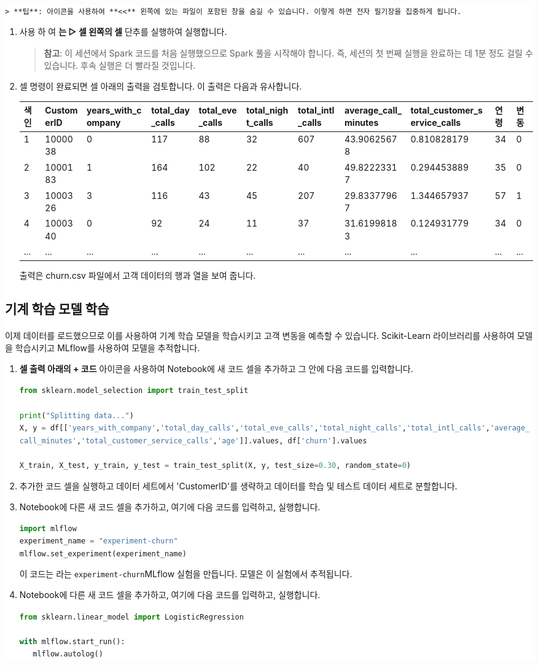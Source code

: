     > **팁**: 아이콘을 사용하여 **<<** 왼쪽에 있는 파일이 포함된 창을 숨길 수 있습니다. 이렇게 하면 전자 필기장을 집중하게 됩니다.

1. 사용 하 여 **는 &#9655; 셀 왼쪽의 셀** 단추를 실행하여 실행합니다.

    > **참고**: 이 세션에서 Spark 코드를 처음 실행했으므로 Spark 풀을 시작해야 합니다. 즉, 세션의 첫 번째 실행을 완료하는 데 1분 정도 걸릴 수 있습니다. 후속 실행은 더 빨라질 것입니다.

1. 셀 명령이 완료되면 셀 아래의 출력을 검토합니다. 이 출력은 다음과 유사합니다.

    |색인|CustomerID|years_with_company|total_day_calls|total_eve_calls|total_night_calls|total_intl_calls|average_call_minutes|total_customer_service_calls|연령|변동|
    | -- | -- | -- | -- | -- | -- | -- | -- | -- | -- | -- |
    |1|1000038|0|117|88|32|607|43.90625678|0.810828179|34|0|
    |2|1000183|1|164|102|22|40|49.82223317|0.294453889|35|0|
    |3|1000326|3|116|43|45|207|29.83377967|1.344657937|57|1|
    |4|1000340|0|92|24|11|37|31.61998183|0.124931779|34|0|
    | ... | ... | ... | ... | ... | ... | ... | ... | ... | ... | ... |

    출력은 churn.csv 파일에서 고객 데이터의 행과 열을 보여 줍니다.

## 기계 학습 모델 학습

이제 데이터를 로드했으므로 이를 사용하여 기계 학습 모델을 학습시키고 고객 변동을 예측할 수 있습니다. Scikit-Learn 라이브러리를 사용하여 모델을 학습시키고 MLflow를 사용하여 모델을 추적합니다. 

1. **셀 출력 아래의 + 코드** 아이콘을 사용하여 Notebook에 새 코드 셀을 추가하고 그 안에 다음 코드를 입력합니다.

    ```python
   from sklearn.model_selection import train_test_split

   print("Splitting data...")
   X, y = df[['years_with_company','total_day_calls','total_eve_calls','total_night_calls','total_intl_calls','average_call_minutes','total_customer_service_calls','age']].values, df['churn'].values
   
   X_train, X_test, y_train, y_test = train_test_split(X, y, test_size=0.30, random_state=0)
    ```

1. 추가한 코드 셀을 실행하고 데이터 세트에서 'CustomerID'를 생략하고 데이터를 학습 및 테스트 데이터 세트로 분할합니다.
1. Notebook에 다른 새 코드 셀을 추가하고, 여기에 다음 코드를 입력하고, 실행합니다.
    
    ```python
   import mlflow
   experiment_name = "experiment-churn"
   mlflow.set_experiment(experiment_name)
    ```
    
    이 코드는 라는 `experiment-churn`MLflow 실험을 만듭니다. 모델은 이 실험에서 추적됩니다.

1. Notebook에 다른 새 코드 셀을 추가하고, 여기에 다음 코드를 입력하고, 실행합니다.

    ```python
   from sklearn.linear_model import LogisticRegression
   
   with mlflow.start_run():
       mlflow.autolog()
